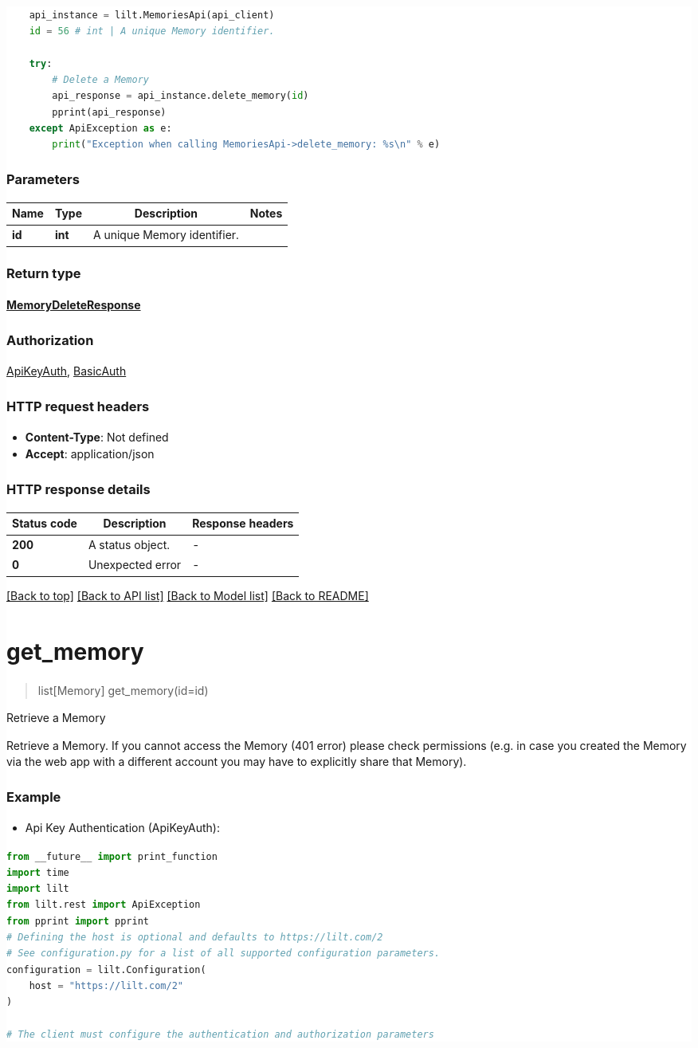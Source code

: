 ```python
    api_instance = lilt.MemoriesApi(api_client)
    id = 56 # int | A unique Memory identifier.

    try:
        # Delete a Memory
        api_response = api_instance.delete_memory(id)
        pprint(api_response)
    except ApiException as e:
        print("Exception when calling MemoriesApi->delete_memory: %s\n" % e)
```

### Parameters

Name | Type | Description  | Notes
------------- | ------------- | ------------- | -------------
 **id** | **int**| A unique Memory identifier. | 

### Return type

[**MemoryDeleteResponse**](MemoryDeleteResponse.md)

### Authorization

[ApiKeyAuth](../README.md#ApiKeyAuth), [BasicAuth](../README.md#BasicAuth)

### HTTP request headers

 - **Content-Type**: Not defined
 - **Accept**: application/json

### HTTP response details
| Status code | Description | Response headers |
|-------------|-------------|------------------|
**200** | A status object. |  -  |
**0** | Unexpected error |  -  |

[[Back to top]](#) [[Back to API list]](../README.md#documentation-for-api-endpoints) [[Back to Model list]](../README.md#documentation-for-models) [[Back to README]](../README.md)

# **get_memory**
> list[Memory] get_memory(id=id)

Retrieve a Memory

Retrieve a Memory. If you cannot access the Memory (401 error) please check permissions (e.g. in case you created the Memory via the web app with a different account you may have to explicitly share that Memory).  

### Example

* Api Key Authentication (ApiKeyAuth):
```python
from __future__ import print_function
import time
import lilt
from lilt.rest import ApiException
from pprint import pprint
# Defining the host is optional and defaults to https://lilt.com/2
# See configuration.py for a list of all supported configuration parameters.
configuration = lilt.Configuration(
    host = "https://lilt.com/2"
)

# The client must configure the authentication and authorization parameters
```